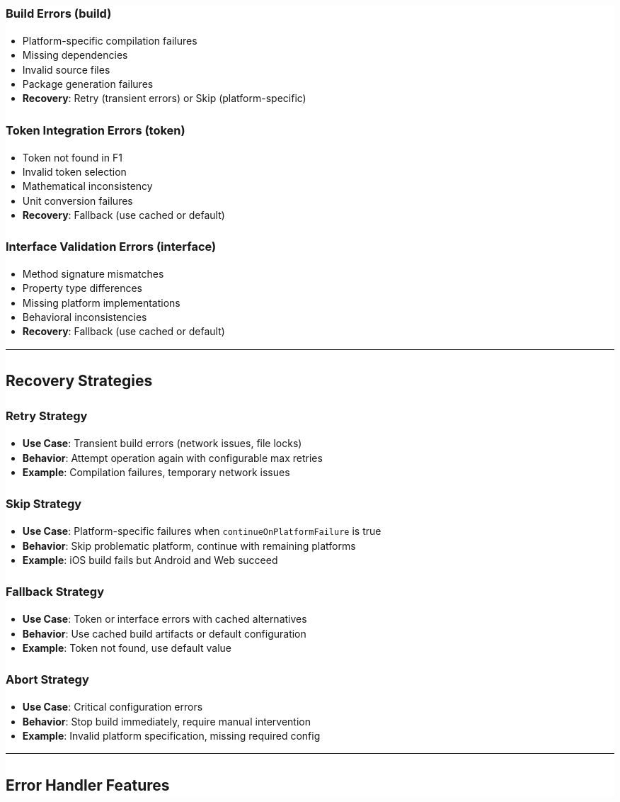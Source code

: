 ### Build Errors (build)
- Platform-specific compilation failures
- Missing dependencies
- Invalid source files
- Package generation failures
- **Recovery**: Retry (transient errors) or Skip (platform-specific)

### Token Integration Errors (token)
- Token not found in F1
- Invalid token selection
- Mathematical inconsistency
- Unit conversion failures
- **Recovery**: Fallback (use cached or default)

### Interface Validation Errors (interface)
- Method signature mismatches
- Property type differences
- Missing platform implementations
- Behavioral inconsistencies
- **Recovery**: Fallback (use cached or default)

---

## Recovery Strategies

### Retry Strategy
- **Use Case**: Transient build errors (network issues, file locks)
- **Behavior**: Attempt operation again with configurable max retries
- **Example**: Compilation failures, temporary network issues

### Skip Strategy
- **Use Case**: Platform-specific failures when `continueOnPlatformFailure` is true
- **Behavior**: Skip problematic platform, continue with remaining platforms
- **Example**: iOS build fails but Android and Web succeed

### Fallback Strategy
- **Use Case**: Token or interface errors with cached alternatives
- **Behavior**: Use cached build artifacts or default configuration
- **Example**: Token not found, use default value

### Abort Strategy
- **Use Case**: Critical configuration errors
- **Behavior**: Stop build immediately, require manual intervention
- **Example**: Invalid platform specification, missing required config

---

## Error Handler Features
